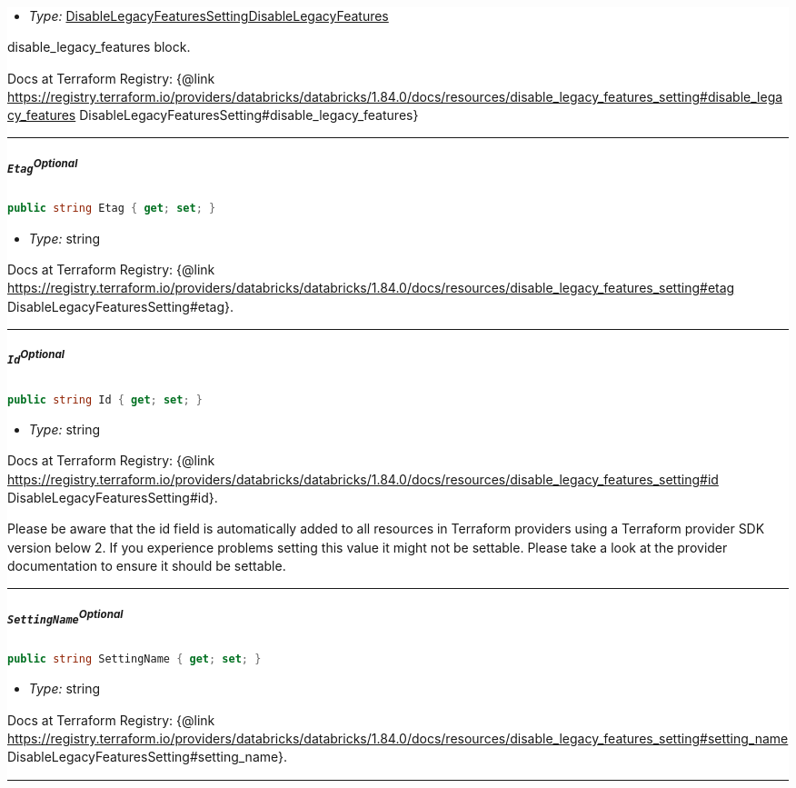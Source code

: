 - *Type:* <a href="#@cdktf/provider-databricks.disableLegacyFeaturesSetting.DisableLegacyFeaturesSettingDisableLegacyFeatures">DisableLegacyFeaturesSettingDisableLegacyFeatures</a>

disable_legacy_features block.

Docs at Terraform Registry: {@link https://registry.terraform.io/providers/databricks/databricks/1.84.0/docs/resources/disable_legacy_features_setting#disable_legacy_features DisableLegacyFeaturesSetting#disable_legacy_features}

---

##### `Etag`<sup>Optional</sup> <a name="Etag" id="@cdktf/provider-databricks.disableLegacyFeaturesSetting.DisableLegacyFeaturesSettingConfig.property.etag"></a>

```csharp
public string Etag { get; set; }
```

- *Type:* string

Docs at Terraform Registry: {@link https://registry.terraform.io/providers/databricks/databricks/1.84.0/docs/resources/disable_legacy_features_setting#etag DisableLegacyFeaturesSetting#etag}.

---

##### `Id`<sup>Optional</sup> <a name="Id" id="@cdktf/provider-databricks.disableLegacyFeaturesSetting.DisableLegacyFeaturesSettingConfig.property.id"></a>

```csharp
public string Id { get; set; }
```

- *Type:* string

Docs at Terraform Registry: {@link https://registry.terraform.io/providers/databricks/databricks/1.84.0/docs/resources/disable_legacy_features_setting#id DisableLegacyFeaturesSetting#id}.

Please be aware that the id field is automatically added to all resources in Terraform providers using a Terraform provider SDK version below 2.
If you experience problems setting this value it might not be settable. Please take a look at the provider documentation to ensure it should be settable.

---

##### `SettingName`<sup>Optional</sup> <a name="SettingName" id="@cdktf/provider-databricks.disableLegacyFeaturesSetting.DisableLegacyFeaturesSettingConfig.property.settingName"></a>

```csharp
public string SettingName { get; set; }
```

- *Type:* string

Docs at Terraform Registry: {@link https://registry.terraform.io/providers/databricks/databricks/1.84.0/docs/resources/disable_legacy_features_setting#setting_name DisableLegacyFeaturesSetting#setting_name}.

---